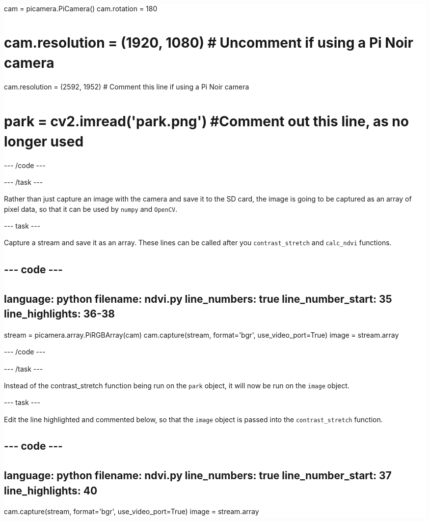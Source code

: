 cam = picamera.PiCamera()
cam.rotation = 180
# cam.resolution = (1920, 1080) # Uncomment if using a Pi Noir camera
cam.resolution = (2592, 1952) # Comment this line if using a Pi Noir camera

# park = cv2.imread('park.png') #Comment out this line, as no longer used
--- /code ---

--- /task ---

Rather than just capture an image with the camera and save it to the SD card, the image is going to be captured as an array of pixel data, so that it can be used by `numpy` and `OpenCV`.

--- task ---

Capture a stream and save it as an array. These lines can be called after you `contrast_stretch` and `calc_ndvi` functions.

--- code ---
---
language: python
filename: ndvi.py
line_numbers: true
line_number_start: 35
line_highlights: 36-38
---

stream = picamera.array.PiRGBArray(cam)
cam.capture(stream, format='bgr', use_video_port=True)
image = stream.array

--- /code ---

--- /task ---

Instead of the contrast_stretch function being run on the `park` object, it will now be run on the `image` object.

--- task ---

Edit the line highlighted and commented below, so that the `image` object is passed into the `contrast_stretch` function.

--- code ---
---
language: python
filename: ndvi.py
line_numbers: true
line_number_start: 37
line_highlights: 40
---
cam.capture(stream, format='bgr', use_video_port=True)
image = stream.array
